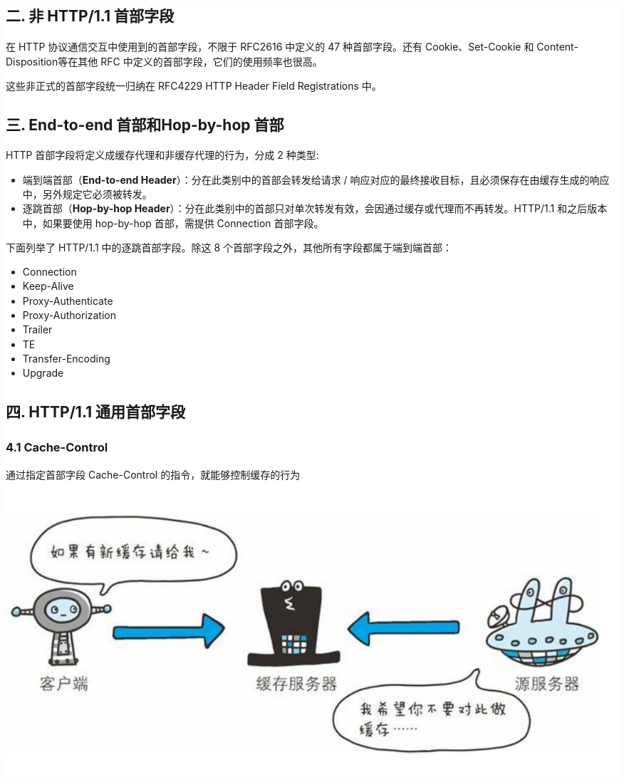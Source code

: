 ## 二. 非 **HTTP/1.1** 首部字段

在 HTTP 协议通信交互中使用到的首部字段，不限于 RFC2616 中定义的 47 种首部字段。还有 Cookie、Set-Cookie 和 Content-Disposition等在其他 RFC 中定义的首部字段，它们的使用频率也很高。

这些非正式的首部字段统一归纳在 RFC4229 HTTP Header Field Registrations 中。



## 三. End-to-end 首部和Hop-by-hop 首部

HTTP 首部字段将定义成缓存代理和非缓存代理的行为，分成 2 种类型:

- 端到端首部（**End-to-end Header**）：分在此类别中的首部会转发给请求 / 响应对应的最终接收目标，且必须保存在由缓存生成的响应中，另外规定它必须被转发。
- 逐跳首部（**Hop-by-hop Header**）：分在此类别中的首部只对单次转发有效，会因通过缓存或代理而不再转发。HTTP/1.1 和之后版本中，如果要使用 hop-by-hop 首部，需提供 Connection 首部字段。

下面列举了 HTTP/1.1 中的逐跳首部字段。除这 8 个首部字段之外，其他所有字段都属于端到端首部：

- Connection
- Keep-Alive
- Proxy-Authenticate
- Proxy-Authorization
- Trailer
- TE
- Transfer-Encoding
- Upgrade



## 四. HTTP/1.1 通用首部字段

### 4.1 Cache-Control

通过指定首部字段 Cache-Control 的指令，就能够控制缓存的行为

![](../images/65.jpg)
